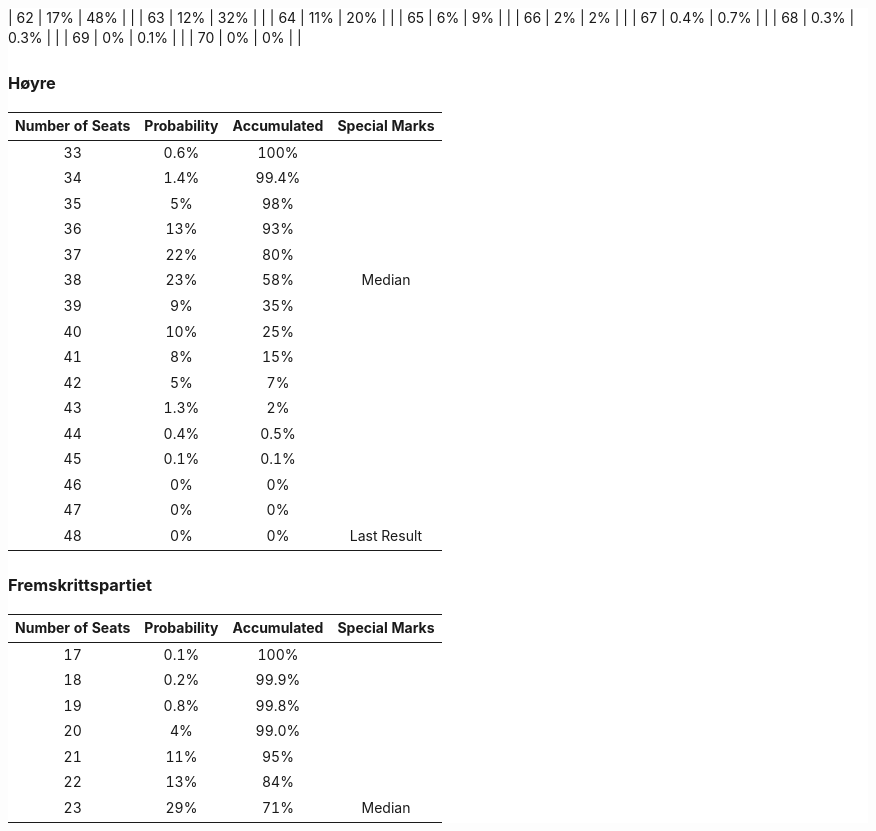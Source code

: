 | 62 | 17% | 48% |  |
| 63 | 12% | 32% |  |
| 64 | 11% | 20% |  |
| 65 | 6% | 9% |  |
| 66 | 2% | 2% |  |
| 67 | 0.4% | 0.7% |  |
| 68 | 0.3% | 0.3% |  |
| 69 | 0% | 0.1% |  |
| 70 | 0% | 0% |  |

### Høyre

| Number of Seats | Probability | Accumulated | Special Marks |
|:---------------:|:-----------:|:-----------:|:-------------:|
| 33 | 0.6% | 100% |  |
| 34 | 1.4% | 99.4% |  |
| 35 | 5% | 98% |  |
| 36 | 13% | 93% |  |
| 37 | 22% | 80% |  |
| 38 | 23% | 58% | Median |
| 39 | 9% | 35% |  |
| 40 | 10% | 25% |  |
| 41 | 8% | 15% |  |
| 42 | 5% | 7% |  |
| 43 | 1.3% | 2% |  |
| 44 | 0.4% | 0.5% |  |
| 45 | 0.1% | 0.1% |  |
| 46 | 0% | 0% |  |
| 47 | 0% | 0% |  |
| 48 | 0% | 0% | Last Result |

### Fremskrittspartiet

| Number of Seats | Probability | Accumulated | Special Marks |
|:---------------:|:-----------:|:-----------:|:-------------:|
| 17 | 0.1% | 100% |  |
| 18 | 0.2% | 99.9% |  |
| 19 | 0.8% | 99.8% |  |
| 20 | 4% | 99.0% |  |
| 21 | 11% | 95% |  |
| 22 | 13% | 84% |  |
| 23 | 29% | 71% | Median |